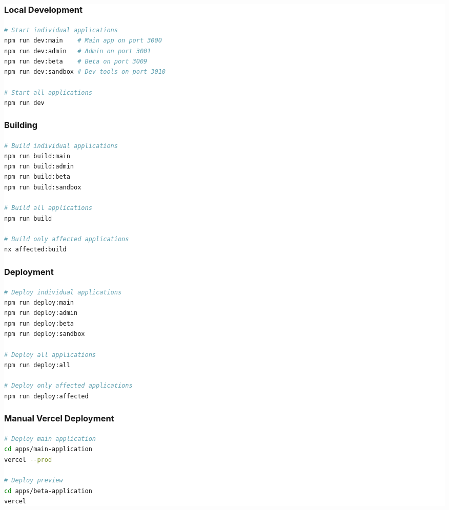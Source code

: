 ### Local Development

```bash
# Start individual applications
npm run dev:main    # Main app on port 3000
npm run dev:admin   # Admin on port 3001
npm run dev:beta    # Beta on port 3009
npm run dev:sandbox # Dev tools on port 3010

# Start all applications
npm run dev
```

### Building

```bash
# Build individual applications
npm run build:main
npm run build:admin
npm run build:beta
npm run build:sandbox

# Build all applications
npm run build

# Build only affected applications
nx affected:build
```

### Deployment

```bash
# Deploy individual applications
npm run deploy:main
npm run deploy:admin
npm run deploy:beta
npm run deploy:sandbox

# Deploy all applications
npm run deploy:all

# Deploy only affected applications
npm run deploy:affected
```

### Manual Vercel Deployment

```bash
# Deploy main application
cd apps/main-application
vercel --prod

# Deploy preview
cd apps/beta-application
vercel
```
